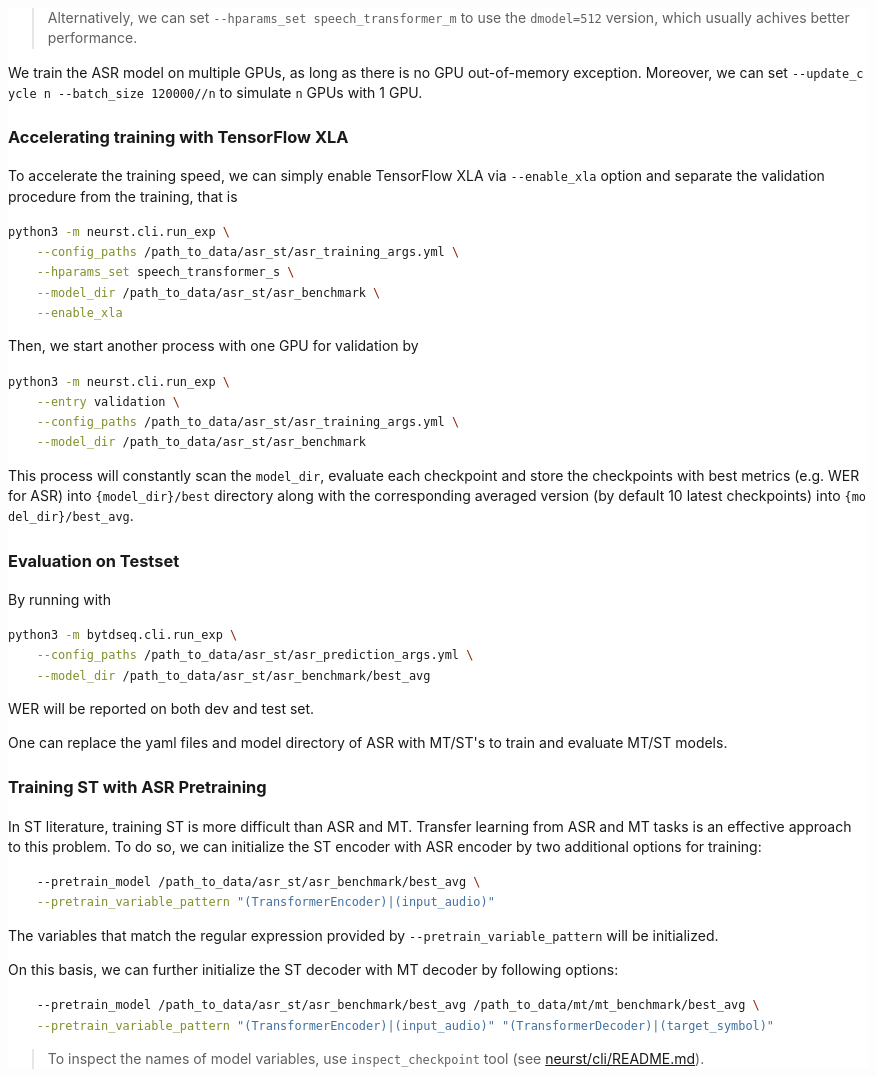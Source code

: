  > Alternatively, we can set `--hparams_set speech_transformer_m` to use the `dmodel=512` version, which usually achives better performance.

We train the ASR model on multiple GPUs, as long as there is no GPU out-of-memory exception. Moreover, we can set `--update_cycle n --batch_size 120000//n` to simulate `n` GPUs with 1 GPU.

### Accelerating training with TensorFlow XLA

To accelerate the training speed, we can simply enable TensorFlow XLA via `--enable_xla` option and separate the validation procedure from the training, that is
```bash
python3 -m neurst.cli.run_exp \
    --config_paths /path_to_data/asr_st/asr_training_args.yml \
    --hparams_set speech_transformer_s \
    --model_dir /path_to_data/asr_st/asr_benchmark \
    --enable_xla
```

Then, we start another process with one GPU for validation by
```bash
python3 -m neurst.cli.run_exp \
    --entry validation \
    --config_paths /path_to_data/asr_st/asr_training_args.yml \
    --model_dir /path_to_data/asr_st/asr_benchmark
```

This process will constantly scan the `model_dir`, evaluate each checkpoint and store the checkpoints with best metrics (e.g. WER for ASR) into `{model_dir}/best` directory along with the corresponding averaged version (by default 10 latest checkpoints) into `{model_dir}/best_avg`. 

### Evaluation on Testset
By running with
```bash
python3 -m bytdseq.cli.run_exp \
    --config_paths /path_to_data/asr_st/asr_prediction_args.yml \
    --model_dir /path_to_data/asr_st/asr_benchmark/best_avg
```
WER will be reported on both dev and test set.

One can replace the yaml files and model directory of ASR with MT/ST's to train and evaluate MT/ST models. 


### Training ST with ASR Pretraining

In ST literature, training ST is more difficult than ASR and MT. Transfer learning from ASR and MT tasks is an effective approach to this problem. To do so, we can initialize the ST encoder with ASR encoder by two additional options for training:
```bash
    --pretrain_model /path_to_data/asr_st/asr_benchmark/best_avg \
    --pretrain_variable_pattern "(TransformerEncoder)|(input_audio)"
```
The variables that match the regular expression provided by `--pretrain_variable_pattern` will be initialized. 

On this basis, we can further initialize the ST decoder with MT decoder by following options:
```bash
    --pretrain_model /path_to_data/asr_st/asr_benchmark/best_avg /path_to_data/mt/mt_benchmark/best_avg \
    --pretrain_variable_pattern "(TransformerEncoder)|(input_audio)" "(TransformerDecoder)|(target_symbol)"
``` 
> To inspect the names of model variables, use `inspect_checkpoint` tool (see [neurst/cli/README.md](/neurst/cli/README.md)).  
